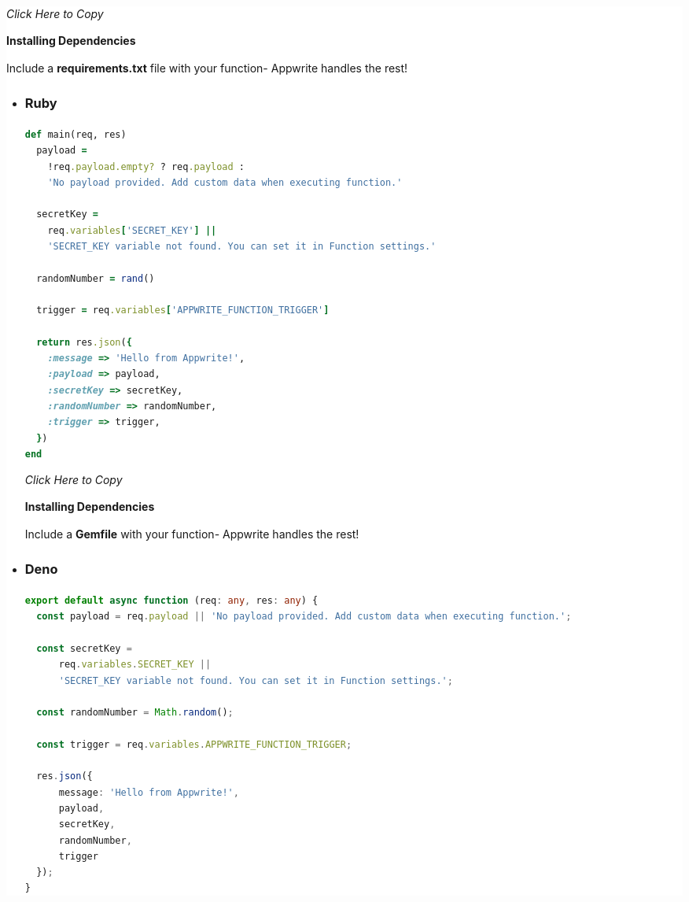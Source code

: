   _Click Here to Copy_

  **Installing Dependencies**

  Include a **requirements.txt** file with your function- Appwrite handles the rest!

- ### Ruby

  ```ruby
  def main(req, res)
    payload =
      !req.payload.empty? ? req.payload :
      'No payload provided. Add custom data when executing function.'

    secretKey =
      req.variables['SECRET_KEY'] ||
      'SECRET_KEY variable not found. You can set it in Function settings.'

    randomNumber = rand()

    trigger = req.variables['APPWRITE_FUNCTION_TRIGGER']

    return res.json({
      :message => 'Hello from Appwrite!',
      :payload => payload,
      :secretKey => secretKey,
      :randomNumber => randomNumber,
      :trigger => trigger,
    })
  end
  ```

  _Click Here to Copy_

  **Installing Dependencies**

  Include a **Gemfile** with your function- Appwrite handles the rest!

- ### Deno

  ```typescript
  export default async function (req: any, res: any) {
  	const payload = req.payload || 'No payload provided. Add custom data when executing function.';

  	const secretKey =
  		req.variables.SECRET_KEY ||
  		'SECRET_KEY variable not found. You can set it in Function settings.';

  	const randomNumber = Math.random();

  	const trigger = req.variables.APPWRITE_FUNCTION_TRIGGER;

  	res.json({
  		message: 'Hello from Appwrite!',
  		payload,
  		secretKey,
  		randomNumber,
  		trigger
  	});
  }
  ```
